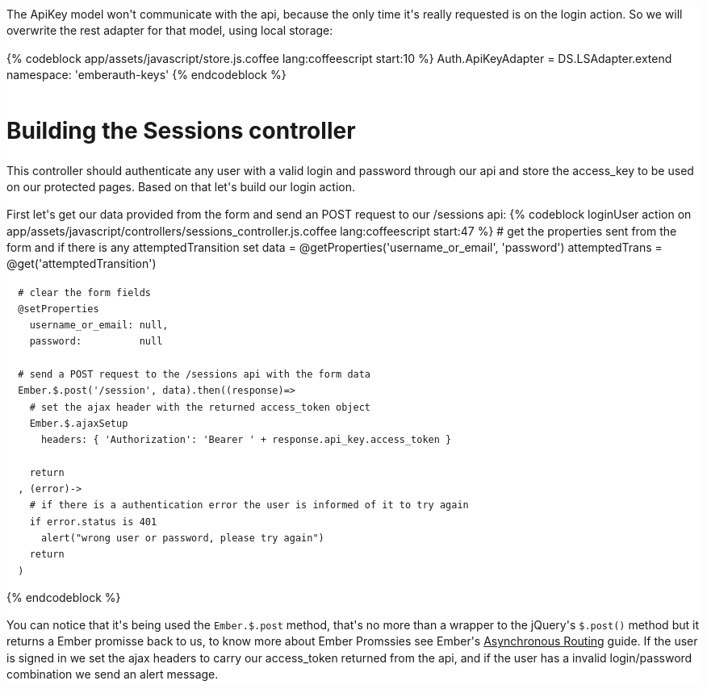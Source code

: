 The ApiKey model won't communicate with the api, because the only time it's really requested is on the login action. So we will overwrite the rest adapter for that model, using local storage:

{% codeblock app/assets/javascript/store.js.coffee lang:coffeescript start:10 %}
Auth.ApiKeyAdapter = DS.LSAdapter.extend
  namespace: 'emberauth-keys'
{% endcodeblock %}


# Building the Sessions controller
This controller should authenticate any user with a valid login and password through our api and store the access_key to be used on our protected pages. Based on that let's build our login action.

First let's get our data provided from the form and send an POST request to our /sessions api:
{% codeblock loginUser action on app/assets/javascript/controllers/sessions_controller.js.coffee lang:coffeescript start:47 %}
      # get the properties sent from the form and if there is any attemptedTransition set
      data           = @getProperties('username_or_email', 'password')
      attemptedTrans = @get('attemptedTransition')

      # clear the form fields
      @setProperties
        username_or_email: null,
        password:          null

      # send a POST request to the /sessions api with the form data
      Ember.$.post('/session', data).then((response)=>
        # set the ajax header with the returned access_token object
        Ember.$.ajaxSetup
          headers: { 'Authorization': 'Bearer ' + response.api_key.access_token }

        return
      , (error)->
        # if there is a authentication error the user is informed of it to try again
        if error.status is 401
          alert("wrong user or password, please try again")
        return
      )
{% endcodeblock %}

You can notice that it's being used the `Ember.$.post` method, that's no more than a wrapper to the jQuery's `$.post()` method but it returns a Ember promisse back to us, to know more about Ember Promssies see Ember's [Asynchronous Routing](http://emberjs.com/guides/routing/asynchronous-routing/) guide. If the user is signed in we set the ajax headers to carry our access_token returned from the api, and if the user has a invalid login/password combination we send an alert message.
